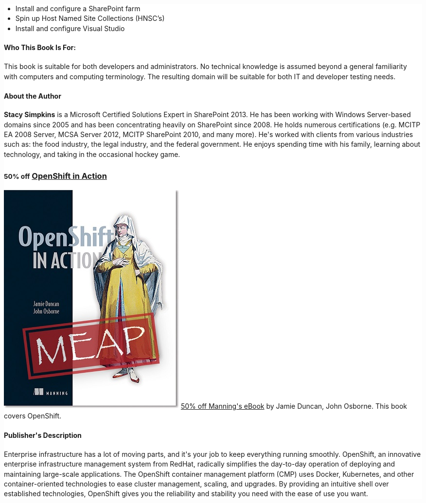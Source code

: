 * Install and configure a SharePoint farm
* Spin up Host Named Site Collections (HNSC’s)
* Install and configure Visual Studio

#### Who This Book Is For:
This book is suitable for both developers and administrators. No technical knowledge is assumed beyond a general familiarity with computers and computing terminology. The resulting domain will be suitable for both IT and developer testing needs. 

#### About the Author
**Stacy Simpkins** is a Microsoft Certified Solutions Expert in SharePoint 2013. He has been working with Windows Server-based domains since 2005 and has been concentrating heavily on SharePoint since 2008.  He holds numerous certifications (e.g. MCITP EA 2008 Server, MCSA Server 2012, MCITP SharePoint 2010, and many more). He's worked with clients from various industries such as: the food industry, the legal industry, and the federal government. He enjoys spending time with his family, learning about technology, and taking in the occasional hockey game.

### <a name="manning-daily-1"></a><small>50% off</small> [OpenShift in Action](https://www.manning.com/dotd) 
[![OpenShift in Action](/assets/img/learning/manning/openshift-in-action-meap.png)](https://www.manning.com/dotd)
[50% off Manning's eBook](https://www.manning.com/dotd) by Jamie Duncan, John Osborne. This book covers OpenShift.

#### Publisher's Description
Enterprise infrastructure has a lot of moving parts, and it's your job to keep everything running smoothly. OpenShift, an innovative enterprise infrastructure management system from RedHat, radically simplifies the day-to-day operation of deploying and maintaining large-scale applications. The OpenShift container management platform (CMP) uses Docker, Kubernetes, and other container-oriented technologies to ease cluster management, scaling, and upgrades. By providing an intuitive shell over established technologies, OpenShift gives you the reliability and stability you need with the ease of use you want.
